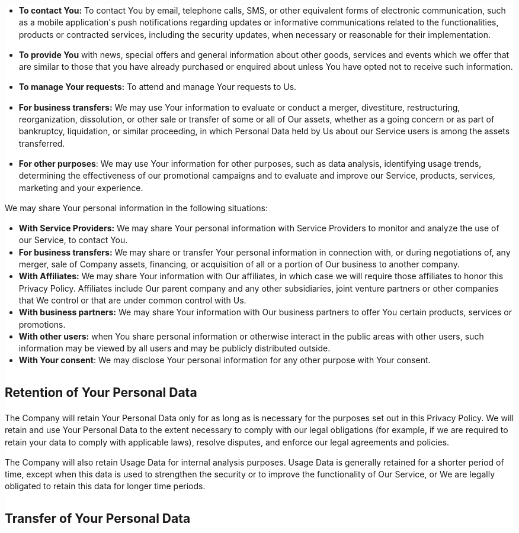 -   **To contact You:** To contact You by email, telephone calls, SMS, or other equivalent forms of electronic communication, such as a mobile application's push notifications regarding updates or informative communications related to the functionalities, products or contracted services, including the security updates, when necessary or reasonable for their implementation.
    
-   **To provide You** with news, special offers and general information about other goods, services and events which we offer that are similar to those that you have already purchased or enquired about unless You have opted not to receive such information.
    
-   **To manage Your requests:** To attend and manage Your requests to Us.
    
-   **For business transfers:** We may use Your information to evaluate or conduct a merger, divestiture, restructuring, reorganization, dissolution, or other sale or transfer of some or all of Our assets, whether as a going concern or as part of bankruptcy, liquidation, or similar proceeding, in which Personal Data held by Us about our Service users is among the assets transferred.
    
-   **For other purposes**: We may use Your information for other purposes, such as data analysis, identifying usage trends, determining the effectiveness of our promotional campaigns and to evaluate and improve our Service, products, services, marketing and your experience.
    

We may share Your personal information in the following situations:

-   **With Service Providers:** We may share Your personal information with Service Providers to monitor and analyze the use of our Service, to contact You.
-   **For business transfers:** We may share or transfer Your personal information in connection with, or during negotiations of, any merger, sale of Company assets, financing, or acquisition of all or a portion of Our business to another company.
-   **With Affiliates:** We may share Your information with Our affiliates, in which case we will require those affiliates to honor this Privacy Policy. Affiliates include Our parent company and any other subsidiaries, joint venture partners or other companies that We control or that are under common control with Us.
-   **With business partners:** We may share Your information with Our business partners to offer You certain products, services or promotions.
-   **With other users:** when You share personal information or otherwise interact in the public areas with other users, such information may be viewed by all users and may be publicly distributed outside.
-   **With Your consent**: We may disclose Your personal information for any other purpose with Your consent.

## Retention of Your Personal Data

The Company will retain Your Personal Data only for as long as is necessary for the purposes set out in this Privacy Policy. We will retain and use Your Personal Data to the extent necessary to comply with our legal obligations (for example, if we are required to retain your data to comply with applicable laws), resolve disputes, and enforce our legal agreements and policies.

The Company will also retain Usage Data for internal analysis purposes. Usage Data is generally retained for a shorter period of time, except when this data is used to strengthen the security or to improve the functionality of Our Service, or We are legally obligated to retain this data for longer time periods.

## Transfer of Your Personal Data
